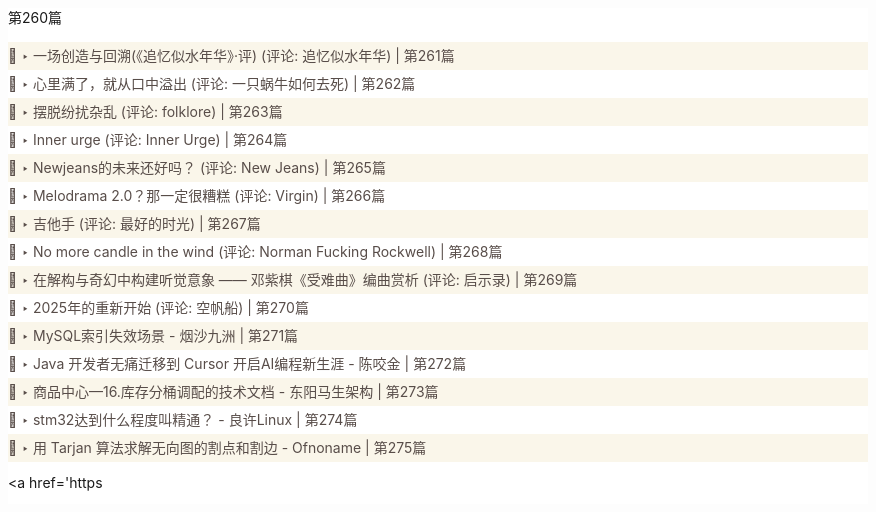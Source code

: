 第260篇</a></div><div style='line-height:3;background-color:#FAF6EA;' ><a href='https://book.douban.com/review/16810601/' style="line-height:2;text-decoration:none;display:block;color:#584D49;">🌈 ‣ 一场创造与回溯(《追忆似水年华》·评) (评论: 追忆似水年华) | 第261篇</a></div><div style='line-height:3;' ><a href='https://book.douban.com/review/16811573/' style="line-height:2;text-decoration:none;display:block;color:#584D49;">🌈 ‣ 心里满了，就从口中溢出 (评论: 一只蜗牛如何去死) | 第262篇</a></div><div style='line-height:3;background-color:#FAF6EA;' ><a href='https://music.douban.com/review/16811242/' style="line-height:2;text-decoration:none;display:block;color:#584D49;">🌈 ‣ 摆脱纷扰杂乱 (评论: folklore) | 第263篇</a></div><div style='line-height:3;' ><a href='https://music.douban.com/review/16811180/' style="line-height:2;text-decoration:none;display:block;color:#584D49;">🌈 ‣ Inner urge (评论: Inner Urge) | 第264篇</a></div><div style='line-height:3;background-color:#FAF6EA;' ><a href='https://music.douban.com/review/16811040/' style="line-height:2;text-decoration:none;display:block;color:#584D49;">🌈 ‣ Newjeans的未来还好吗？ (评论: New Jeans) | 第265篇</a></div><div style='line-height:3;' ><a href='https://music.douban.com/review/16811011/' style="line-height:2;text-decoration:none;display:block;color:#584D49;">🌈 ‣ Melodrama 2.0？那一定很糟糕 (评论: Virgin) | 第266篇</a></div><div style='line-height:3;background-color:#FAF6EA;' ><a href='https://music.douban.com/review/16810864/' style="line-height:2;text-decoration:none;display:block;color:#584D49;">🌈 ‣ 吉他手 (评论: 最好的时光) | 第267篇</a></div><div style='line-height:3;' ><a href='https://music.douban.com/review/16810548/' style="line-height:2;text-decoration:none;display:block;color:#584D49;">🌈 ‣ No more candle in the wind (评论: Norman Fucking Rockwell) | 第268篇</a></div><div style='line-height:3;background-color:#FAF6EA;' ><a href='https://music.douban.com/review/16810437/' style="line-height:2;text-decoration:none;display:block;color:#584D49;">🌈 ‣ 在解构与奇幻中构建听觉意象 —— 邓紫棋《受难曲》编曲赏析 (评论: 启示录) | 第269篇</a></div><div style='line-height:3;' ><a href='https://music.douban.com/review/16810157/' style="line-height:2;text-decoration:none;display:block;color:#584D49;">🌈 ‣ 2025年的重新开始 (评论: 空帆船) | 第270篇</a></div><div style='line-height:3;background-color:#FAF6EA;' ><a href='https://www.cnblogs.com/yanshajiuzhou/p/18958834' style="line-height:2;text-decoration:none;display:block;color:#584D49;">🌈 ‣ MySQL索引失效场景 - 烟沙九洲 | 第271篇</a></div><div style='line-height:3;' ><a href='https://www.cnblogs.com/zh94/p/18958792' style="line-height:2;text-decoration:none;display:block;color:#584D49;">🌈 ‣ Java 开发者无痛迁移到 Cursor 开启AI编程新生涯 - 陈咬金 | 第272篇</a></div><div style='line-height:3;background-color:#FAF6EA;' ><a href='https://www.cnblogs.com/mjunz/p/18958809' style="line-height:2;text-decoration:none;display:block;color:#584D49;">🌈 ‣ 商品中心—16.库存分桶调配的技术文档 - 东阳马生架构 | 第273篇</a></div><div style='line-height:3;' ><a href='https://www.cnblogs.com/yychuyu/p/18958655' style="line-height:2;text-decoration:none;display:block;color:#584D49;">🌈 ‣ stm32达到什么程度叫精通？ - 良许Linux | 第274篇</a></div><div style='line-height:3;background-color:#FAF6EA;' ><a href='https://www.cnblogs.com/ofnoname/p/18956980' style="line-height:2;text-decoration:none;display:block;color:#584D49;">🌈 ‣ 用 Tarjan 算法求解无向图的割点和割边 - Ofnoname | 第275篇</a></div><div style='line-height:3;' ><a href='https